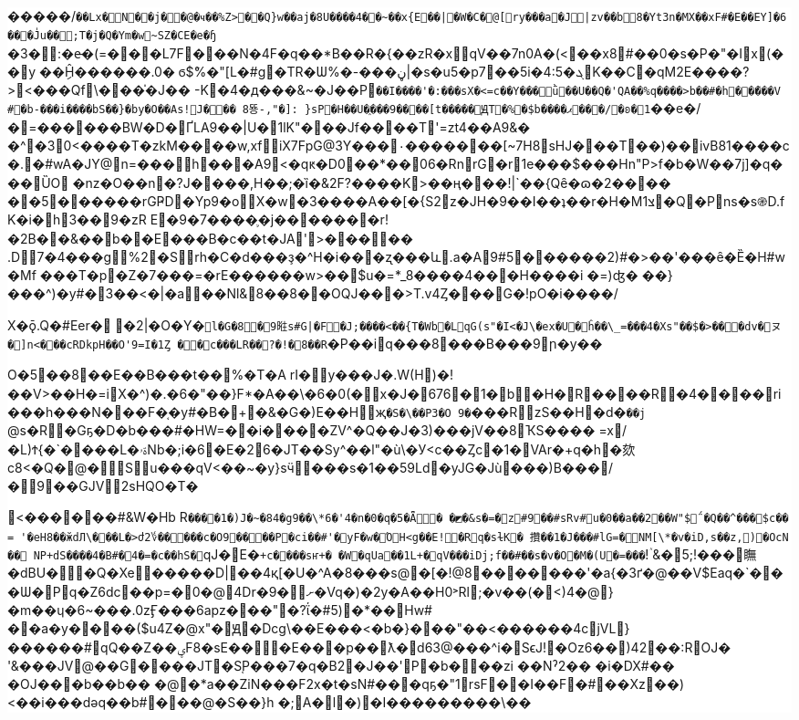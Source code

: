 �����/`��Lx�N��j��@�ҹ��%Z>��Q}w�� aj�8U� ���4��~��x{E��|�W�C�@[ry���a�J|zv��b8�Yt3n�MX��xF#�E��EY]�6���J̍u��;T�j�Q�Ym�w~SZ�CE�e�ɧ`�3�:�e̶�(=���L7F���N�4F�q��\*B��R�{��zR�xqV��7n0A�(<��x8#��0�s�P�"�Ix(��y ��ިĤ������.0� ϭ$݇%�"[L�#g�TR�Ѡ%�-���ڼ|�s�u5�p7��5i�4:5�ܓK��C�qM2E����?><���Qf\���̍�J�� -K�4�д���&~�J��P`��I����'�:���sX�<=c��Y���ǜ��U��Q�'QA��%q����>b��#�h��ަ���V#�b-���i����bS��}�by�O��As!J��� 8뚕-,"�]: }sP�H��U�֑���9����[t�����ԬT�%�$b����ޕ���/�ʚ�1`��e�/�=������BW�D�ҐLA9��|U�1lK"���Jf����T'=zt4��A9&� �^�3󁟥0<����T�zkM����w,xfiX7FpG@3Y���٠�������[~7H8sHJ���T��)��ivB81����c�.�#wA�JY@n=���h���A9<�qԟ�D0��\*��06�RnrG�r1e���$���Hn"P>f�b�W��7j]�q���ȔO �nz�O��n�?J����,H��;�ȉ�&2F?����K>��ң���!|`��{Qȇ�ɷ�2���� ��5������rGҎD�Yp9�oX�w�3����A��[�{S2z�JH�9��I��ʇ��r�H�Mצ1�Q�Pns�s֎D.fK�i�h3��9�zR E�9�7����֛�j�������r!�2B��&��b��E���B�c��t�JA'>�����
.D̘7�4���g%2�Srh�C�d���ҙ�^H�i���ʐ���և.a�A9#5������2)#�>��'���ȇ�Ȅ�H#w�Mf
���T�p� Z�7���=�rE������w>��$u�=\*\_8����4���H����i
�=)ʤ� ��}���^)�y#�3��<�|�a��Nl&8��8��OQJ���>T.v4Ȥ�򧍻��G�!pO�i����/
 
 X�ǭ.Q�#Eer�
�2|�O�Y�`l�G�8�9暀s#G|�F�J;����<��{T�Wb�LqG(s"�I<�J\�ex�U�ĥ��\_=���4�Xs"��$�>���dv�ヌ�֐]n<���cRDkpH��O'9=I�1Ȥ
��޺c���LR��?�!�8��R`�P��iq���8���B���9ր�y��
 
 O�5��8��E��B���t��%�T�A rI�y���J�.W(H)�!��V>��H�=iX�^)�.�6�"��}F\*�A��\�6�0(�x�J �676�1�\b�H�R����R�4����ri���h���N���F�֤�y#�B�+�&�G�)E��Hҗ` �S�\��P3�O
9� `�� �RzS��H�d� `��j`@s�R �Gҕ�D�b���#�HW=��i����ZV^�Q��J�3  )���jV��8ҠS����
=x/ �L)Ϯ{�`����L�ۃۥNb�;i�6�E�26�JT��Sy^��l"�ù\�У<c��Ȥc�1�VAr�+q�h�欬c8<�Q�@�Su���qV<��~�y}sӵ���s�1��59Ld�yJG�Jù���)B���/�9��GJV2sHQO�T�

<������#&W�Hb R`����1�)J�~�84�g9��\*6�'4�n�0�q�5�Ǟ� �◩�&s�=�z#9��#sRv#u�0��a��2��W"$΅�Q�� ^���$c��=
'�eH8��ӂdЛ\���L� >ժ2؇�����с�O9����P�ci��#'�yF�w�ΌH<g��E!�Rq�sɫK� 攢��1�J���#l G=�NM[\*�v�iD,s��z,)�OcN��
NP+dS����4�B#�4�=�c��hS�`qJ�E�`+c����sҥ+� �W�qUa��1L+�qV���iDj;f��#��s�v�O�M�(U�=���`!ٞ
&�5;!���瞴�dBU��Q�Xe�� ���D|��4қ[�U�^A�8���s@�[�!@8�������'�a{� 3ґ�@��V$E aq�`���Ѡ�Pq�Z6dc��p=�0�@4Dr�ށ�9�Vq�)�2y� A��H0˃Rl;�v��(�<)4�@}�m� �ɥ�6~���.0zӺ���6apz���"�?ΐ�#5)�\*��Hw# ��a�y���� ($u4Z�@x"�Ԭ�Dcg\� �E���<�b�}��� "��<������4cjVL}������#qQ��Z��ؠF8�sE���E���p��ƛ�d63@���^i�SϵJ!�Oz6��)42��:ROJ� '&���JV@��G����JT�S֚P���7�q�B2�J��'P�b���zi
��Nˀ2�� �i�DX#��
�OJ���b��b��
�@�\*a��ZiN���F2x�t�sN#���qҕ�"1rsF��I��F�#��Xz��)<��i���dәq��b#���@�S��}h �;A�l�)�I���� �����\��
 


























